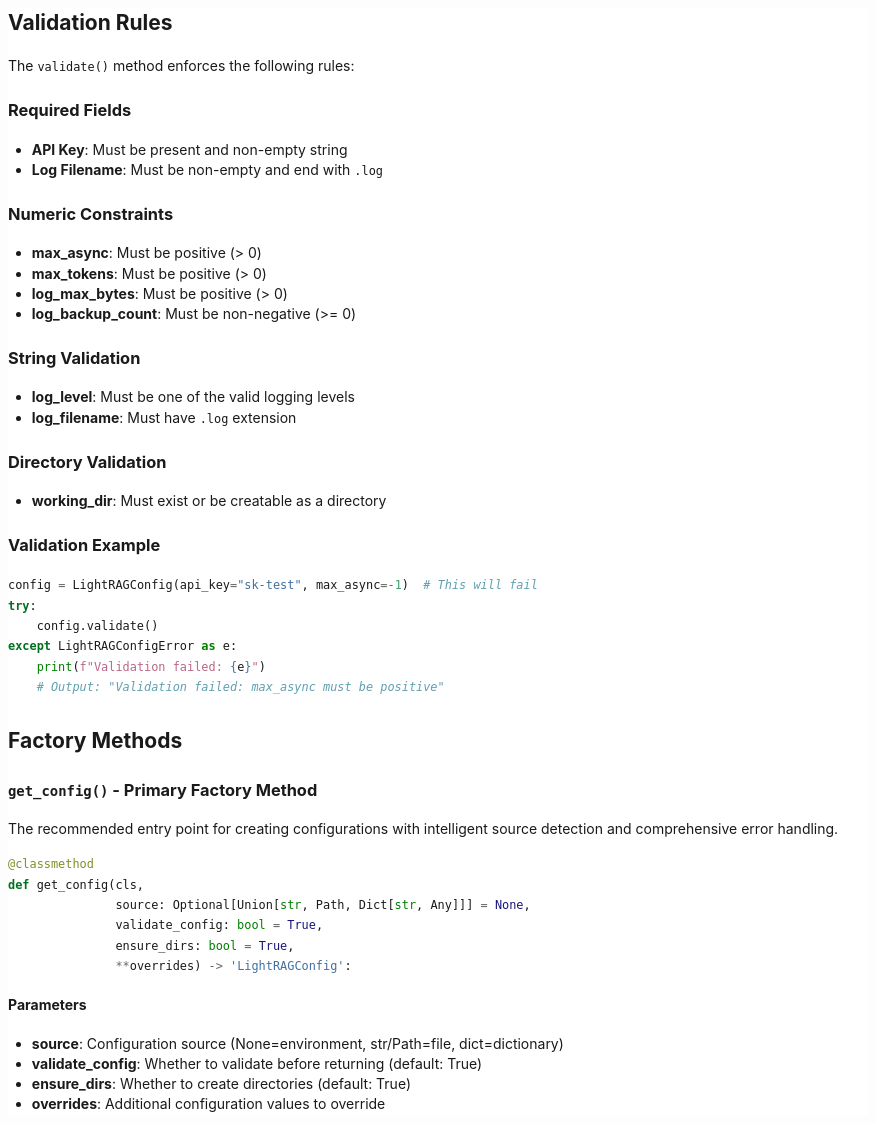 ## Validation Rules

The `validate()` method enforces the following rules:

### Required Fields
- **API Key**: Must be present and non-empty string
- **Log Filename**: Must be non-empty and end with `.log`

### Numeric Constraints
- **max_async**: Must be positive (> 0)
- **max_tokens**: Must be positive (> 0)
- **log_max_bytes**: Must be positive (> 0)
- **log_backup_count**: Must be non-negative (>= 0)

### String Validation
- **log_level**: Must be one of the valid logging levels
- **log_filename**: Must have `.log` extension

### Directory Validation
- **working_dir**: Must exist or be creatable as a directory

### Validation Example
```python
config = LightRAGConfig(api_key="sk-test", max_async=-1)  # This will fail
try:
    config.validate()
except LightRAGConfigError as e:
    print(f"Validation failed: {e}")
    # Output: "Validation failed: max_async must be positive"
```

## Factory Methods

### `get_config()` - Primary Factory Method

The recommended entry point for creating configurations with intelligent source detection and comprehensive error handling.

```python
@classmethod
def get_config(cls, 
               source: Optional[Union[str, Path, Dict[str, Any]]] = None,
               validate_config: bool = True,
               ensure_dirs: bool = True,
               **overrides) -> 'LightRAGConfig':
```

#### Parameters
- **source**: Configuration source (None=environment, str/Path=file, dict=dictionary)
- **validate_config**: Whether to validate before returning (default: True)
- **ensure_dirs**: Whether to create directories (default: True)
- **overrides**: Additional configuration values to override
